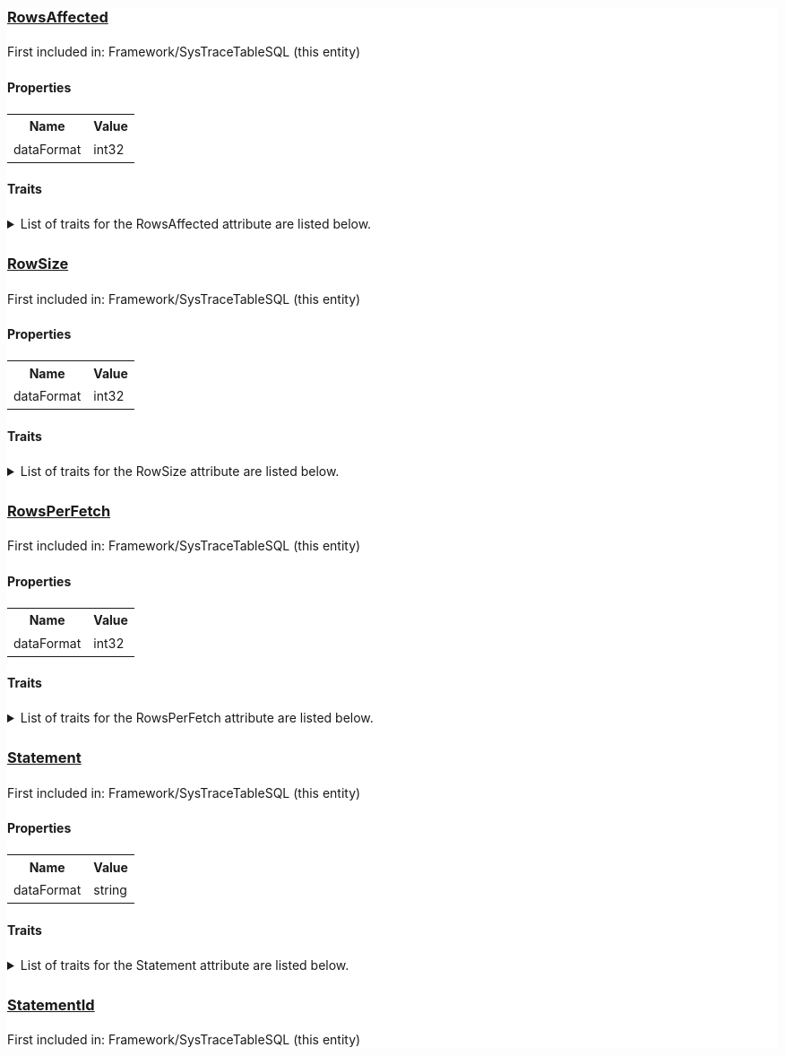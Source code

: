 ### <a href=#RowsAffected name="RowsAffected">RowsAffected</a>

First included in: Framework/SysTraceTableSQL (this entity)  

#### Properties

<table><tr><th>Name</th><th>Value</th></tr><tr><td>dataFormat</td><td>int32</td></tr></table>

#### Traits

<details><summary>List of traits for the RowsAffected attribute are listed below.</summary></details>

### <a href=#RowSize name="RowSize">RowSize</a>

First included in: Framework/SysTraceTableSQL (this entity)  

#### Properties

<table><tr><th>Name</th><th>Value</th></tr><tr><td>dataFormat</td><td>int32</td></tr></table>

#### Traits

<details><summary>List of traits for the RowSize attribute are listed below.</summary></details>

### <a href=#RowsPerFetch name="RowsPerFetch">RowsPerFetch</a>

First included in: Framework/SysTraceTableSQL (this entity)  

#### Properties

<table><tr><th>Name</th><th>Value</th></tr><tr><td>dataFormat</td><td>int32</td></tr></table>

#### Traits

<details><summary>List of traits for the RowsPerFetch attribute are listed below.</summary></details>

### <a href=#Statement name="Statement">Statement</a>

First included in: Framework/SysTraceTableSQL (this entity)  

#### Properties

<table><tr><th>Name</th><th>Value</th></tr><tr><td>dataFormat</td><td>string</td></tr></table>

#### Traits

<details><summary>List of traits for the Statement attribute are listed below.</summary></details>

### <a href=#StatementId name="StatementId">StatementId</a>

First included in: Framework/SysTraceTableSQL (this entity)  
